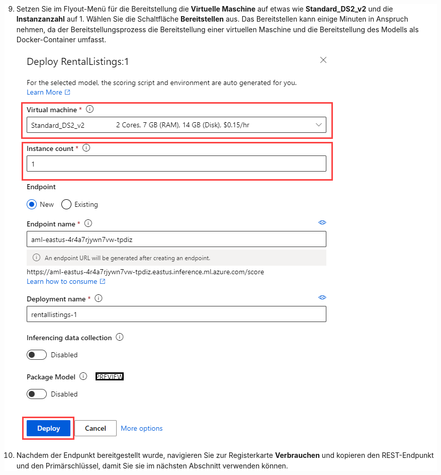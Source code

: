 9. Setzen Sie im Flyout-Menü für die Bereitstellung die **Virtuelle Maschine** auf etwas wie **Standard_DS2_v2** und die **Instanzanzahl** auf 1. Wählen Sie die Schaltfläche **Bereitstellen** aus. Das Bereitstellen kann einige Minuten in Anspruch nehmen, da der Bereitstellungsprozess die Bereitstellung einer virtuellen Maschine und die Bereitstellung des Modells als Docker-Container umfasst.

    ![Screenshot des Flyout-Menüs zum Bereitstellen. Die virtuelle Maschine ist Standard_DS2_v2 und die Anzahl der Instanzen ist 1. Rote Boxen markieren das Dropdown-Menü Virtuelle Maschine, das Textfeld Anzahl der Instanzen und die Schaltfläche Bereitstellen.](media/19-aml-automl-deploy-endpoint.png)

10. Nachdem der Endpunkt bereitgestellt wurde, navigieren Sie zur Registerkarte **Verbrauchen** und kopieren den REST-Endpunkt und den Primärschlüssel, damit Sie sie im nächsten Abschnitt verwenden können.
